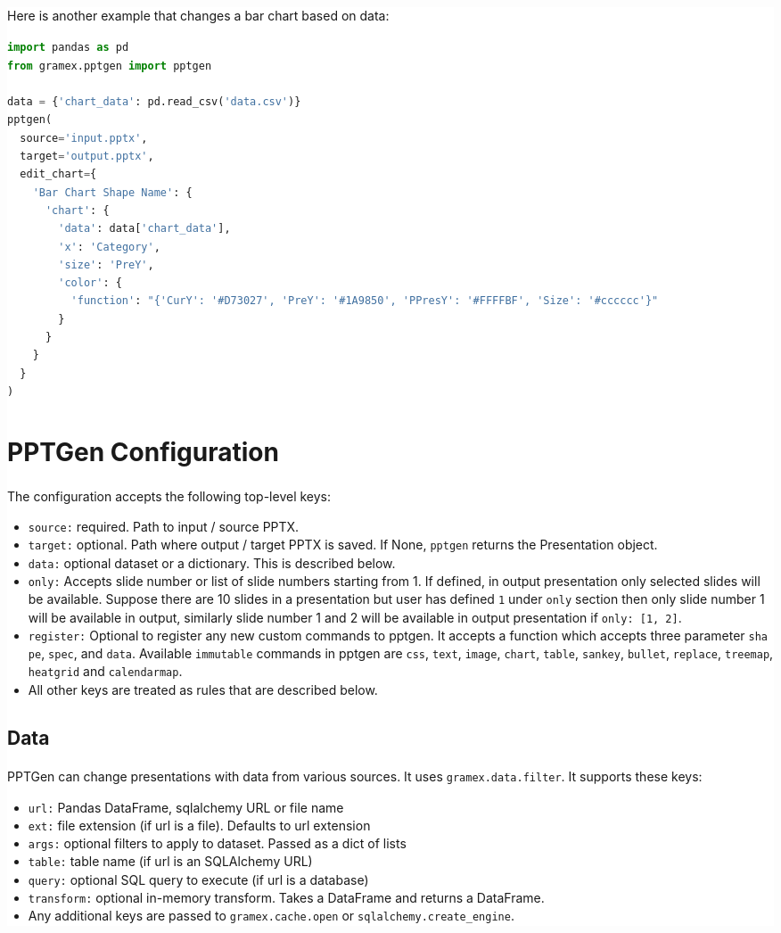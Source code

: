 Here is another example that changes a bar chart based on data:

```python
import pandas as pd
from gramex.pptgen import pptgen

data = {'chart_data': pd.read_csv('data.csv')}
pptgen(
  source='input.pptx',
  target='output.pptx',
  edit_chart={
    'Bar Chart Shape Name': {
      'chart': {
        'data': data['chart_data'],
        'x': 'Category',
        'size': 'PreY',
        'color': {
          'function': "{'CurY': '#D73027', 'PreY': '#1A9850', 'PPresY': '#FFFFBF', 'Size': '#cccccc'}"
        }
      }
    }
  }
)
```

# PPTGen Configuration

The configuration accepts the following top-level keys:

- `source:` required. Path to input / source PPTX.
- `target:` optional. Path where output / target PPTX is saved.
  If None, `pptgen` returns the Presentation object.
- `data:` optional dataset or a dictionary. This is described below.
- `only:` Accepts slide number or list of slide numbers starting from 1. If defined, in output presentation only selected slides will be available. Suppose there are 10 slides in a presentation but user has defined `1` under `only` section then only slide number 1 will be available in output, similarly slide number 1 and 2 will be available in output presentation if `only: [1, 2]`.
- `register:` Optional to register any new custom commands to pptgen. It accepts a function which accepts three parameter `shape`, `spec`, and `data`. Available `immutable` commands in pptgen are `css`, `text`, `image`, `chart`, `table`, `sankey`, `bullet`, `replace`, `treemap`, `heatgrid` and `calendarmap`.
- All other keys are treated as rules that are described below.

## Data

PPTGen can change presentations with data from various sources. It uses
`gramex.data.filter`. It supports these keys:

- `url:` Pandas DataFrame, sqlalchemy URL or file name
- `ext:` file extension (if url is a file). Defaults to url extension
- `args:` optional filters to apply to dataset. Passed as a dict of lists
- `table:` table name (if url is an SQLAlchemy URL)
- `query:` optional SQL query to execute (if url is a database)
- `transform:` optional in-memory transform. Takes a DataFrame and returns a DataFrame.
- Any additional keys are passed to `gramex.cache.open` or `sqlalchemy.create_engine`.


[pptxhandler]: https://learn.gramener.com/gramex/gramex.handlers.html#gramex.handlers.PPTXHandler
[pptgen]: https://learn.gramener.com/gramex/gramex.pptgen.html